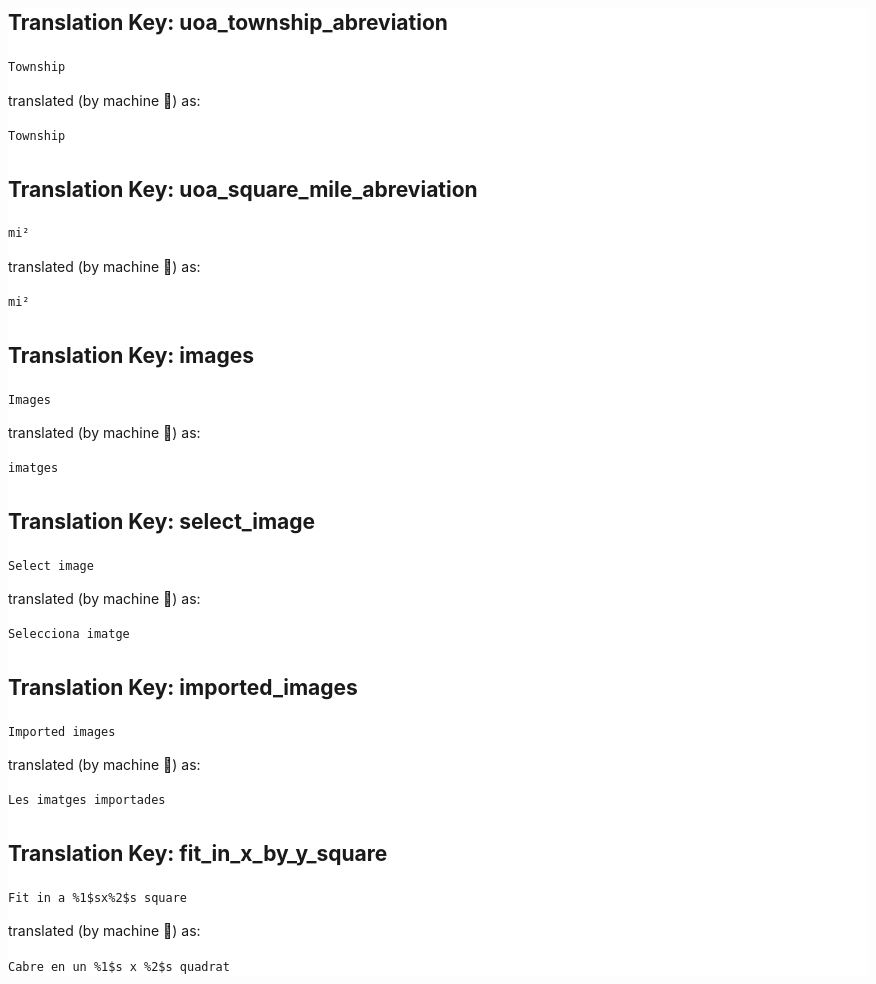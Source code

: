 
## Translation Key: uoa_township_abreviation
```
Township
```
translated (by machine 🤖) as:
```
Township
```


## Translation Key: uoa_square_mile_abreviation
```
mi²
```
translated (by machine 🤖) as:
```
mi²
```


## Translation Key: images
```
Images
```
translated (by machine 🤖) as:
```
imatges
```


## Translation Key: select_image
```
Select image
```
translated (by machine 🤖) as:
```
Selecciona imatge
```


## Translation Key: imported_images
```
Imported images
```
translated (by machine 🤖) as:
```
Les imatges importades
```


## Translation Key: fit_in_x_by_y_square
```
Fit in a %1$sx%2$s square
```
translated (by machine 🤖) as:
```
Cabre en un %1$s x %2$s quadrat
```
